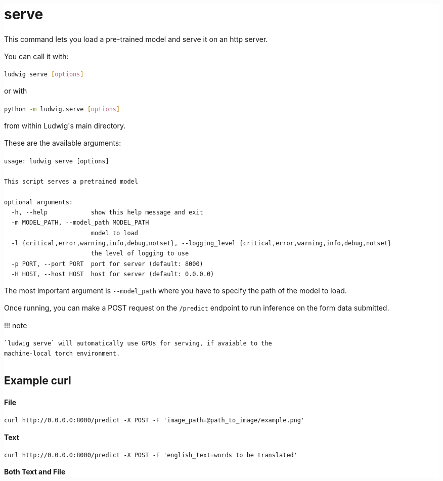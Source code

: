 # serve

This command lets you load a pre-trained model and serve it on an http server.

You can call it with:

```bash
ludwig serve [options]
```

or with

```bash
python -m ludwig.serve [options]
```

from within Ludwig's main directory.

These are the available arguments:

```
usage: ludwig serve [options]

This script serves a pretrained model

optional arguments:
  -h, --help            show this help message and exit
  -m MODEL_PATH, --model_path MODEL_PATH
                        model to load
  -l {critical,error,warning,info,debug,notset}, --logging_level {critical,error,warning,info,debug,notset}
                        the level of logging to use
  -p PORT, --port PORT  port for server (default: 8000)
  -H HOST, --host HOST  host for server (default: 0.0.0.0)
```

The most important argument is `--model_path` where you have to specify the path of the model to load.

Once running, you can make a POST request on the `/predict` endpoint to run inference on the form data submitted.

!!! note

    `ludwig serve` will automatically use GPUs for serving, if avaiable to the
    machine-local torch environment.

## Example curl

**File**

`curl http://0.0.0.0:8000/predict -X POST -F 'image_path=@path_to_image/example.png'`

**Text**

`curl http://0.0.0.0:8000/predict -X POST -F 'english_text=words to be translated'`

**Both Text and File**
